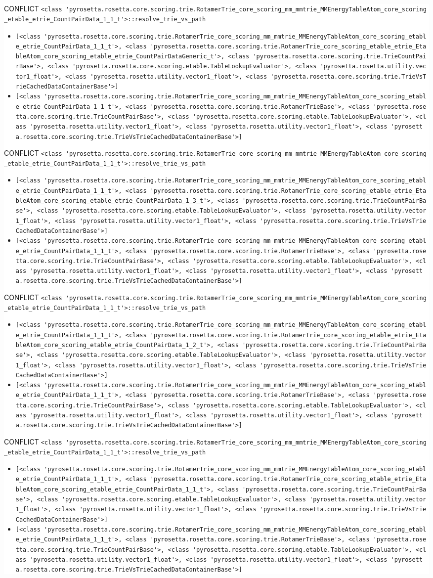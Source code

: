 CONFLICT `<class 'pyrosetta.rosetta.core.scoring.trie.RotamerTrie_core_scoring_mm_mmtrie_MMEnergyTableAtom_core_scoring_etable_etrie_CountPairData_1_1_t'>::resolve_trie_vs_path` 
 - `[<class 'pyrosetta.rosetta.core.scoring.trie.RotamerTrie_core_scoring_mm_mmtrie_MMEnergyTableAtom_core_scoring_etable_etrie_CountPairData_1_1_t'>, <class 'pyrosetta.rosetta.core.scoring.trie.RotamerTrie_core_scoring_etable_etrie_EtableAtom_core_scoring_etable_etrie_CountPairDataGeneric_t'>, <class 'pyrosetta.rosetta.core.scoring.trie.TrieCountPairBase'>, <class 'pyrosetta.rosetta.core.scoring.etable.TableLookupEvaluator'>, <class 'pyrosetta.rosetta.utility.vector1_float'>, <class 'pyrosetta.rosetta.utility.vector1_float'>, <class 'pyrosetta.rosetta.core.scoring.trie.TrieVsTrieCachedDataContainerBase'>]` 
 - `[<class 'pyrosetta.rosetta.core.scoring.trie.RotamerTrie_core_scoring_mm_mmtrie_MMEnergyTableAtom_core_scoring_etable_etrie_CountPairData_1_1_t'>, <class 'pyrosetta.rosetta.core.scoring.trie.RotamerTrieBase'>, <class 'pyrosetta.rosetta.core.scoring.trie.TrieCountPairBase'>, <class 'pyrosetta.rosetta.core.scoring.etable.TableLookupEvaluator'>, <class 'pyrosetta.rosetta.utility.vector1_float'>, <class 'pyrosetta.rosetta.utility.vector1_float'>, <class 'pyrosetta.rosetta.core.scoring.trie.TrieVsTrieCachedDataContainerBase'>]`

CONFLICT `<class 'pyrosetta.rosetta.core.scoring.trie.RotamerTrie_core_scoring_mm_mmtrie_MMEnergyTableAtom_core_scoring_etable_etrie_CountPairData_1_1_t'>::resolve_trie_vs_path` 
 - `[<class 'pyrosetta.rosetta.core.scoring.trie.RotamerTrie_core_scoring_mm_mmtrie_MMEnergyTableAtom_core_scoring_etable_etrie_CountPairData_1_1_t'>, <class 'pyrosetta.rosetta.core.scoring.trie.RotamerTrie_core_scoring_etable_etrie_EtableAtom_core_scoring_etable_etrie_CountPairData_1_3_t'>, <class 'pyrosetta.rosetta.core.scoring.trie.TrieCountPairBase'>, <class 'pyrosetta.rosetta.core.scoring.etable.TableLookupEvaluator'>, <class 'pyrosetta.rosetta.utility.vector1_float'>, <class 'pyrosetta.rosetta.utility.vector1_float'>, <class 'pyrosetta.rosetta.core.scoring.trie.TrieVsTrieCachedDataContainerBase'>]` 
 - `[<class 'pyrosetta.rosetta.core.scoring.trie.RotamerTrie_core_scoring_mm_mmtrie_MMEnergyTableAtom_core_scoring_etable_etrie_CountPairData_1_1_t'>, <class 'pyrosetta.rosetta.core.scoring.trie.RotamerTrieBase'>, <class 'pyrosetta.rosetta.core.scoring.trie.TrieCountPairBase'>, <class 'pyrosetta.rosetta.core.scoring.etable.TableLookupEvaluator'>, <class 'pyrosetta.rosetta.utility.vector1_float'>, <class 'pyrosetta.rosetta.utility.vector1_float'>, <class 'pyrosetta.rosetta.core.scoring.trie.TrieVsTrieCachedDataContainerBase'>]`

CONFLICT `<class 'pyrosetta.rosetta.core.scoring.trie.RotamerTrie_core_scoring_mm_mmtrie_MMEnergyTableAtom_core_scoring_etable_etrie_CountPairData_1_1_t'>::resolve_trie_vs_path` 
 - `[<class 'pyrosetta.rosetta.core.scoring.trie.RotamerTrie_core_scoring_mm_mmtrie_MMEnergyTableAtom_core_scoring_etable_etrie_CountPairData_1_1_t'>, <class 'pyrosetta.rosetta.core.scoring.trie.RotamerTrie_core_scoring_etable_etrie_EtableAtom_core_scoring_etable_etrie_CountPairData_1_2_t'>, <class 'pyrosetta.rosetta.core.scoring.trie.TrieCountPairBase'>, <class 'pyrosetta.rosetta.core.scoring.etable.TableLookupEvaluator'>, <class 'pyrosetta.rosetta.utility.vector1_float'>, <class 'pyrosetta.rosetta.utility.vector1_float'>, <class 'pyrosetta.rosetta.core.scoring.trie.TrieVsTrieCachedDataContainerBase'>]` 
 - `[<class 'pyrosetta.rosetta.core.scoring.trie.RotamerTrie_core_scoring_mm_mmtrie_MMEnergyTableAtom_core_scoring_etable_etrie_CountPairData_1_1_t'>, <class 'pyrosetta.rosetta.core.scoring.trie.RotamerTrieBase'>, <class 'pyrosetta.rosetta.core.scoring.trie.TrieCountPairBase'>, <class 'pyrosetta.rosetta.core.scoring.etable.TableLookupEvaluator'>, <class 'pyrosetta.rosetta.utility.vector1_float'>, <class 'pyrosetta.rosetta.utility.vector1_float'>, <class 'pyrosetta.rosetta.core.scoring.trie.TrieVsTrieCachedDataContainerBase'>]`

CONFLICT `<class 'pyrosetta.rosetta.core.scoring.trie.RotamerTrie_core_scoring_mm_mmtrie_MMEnergyTableAtom_core_scoring_etable_etrie_CountPairData_1_1_t'>::resolve_trie_vs_path` 
 - `[<class 'pyrosetta.rosetta.core.scoring.trie.RotamerTrie_core_scoring_mm_mmtrie_MMEnergyTableAtom_core_scoring_etable_etrie_CountPairData_1_1_t'>, <class 'pyrosetta.rosetta.core.scoring.trie.RotamerTrie_core_scoring_etable_etrie_EtableAtom_core_scoring_etable_etrie_CountPairData_1_1_t'>, <class 'pyrosetta.rosetta.core.scoring.trie.TrieCountPairBase'>, <class 'pyrosetta.rosetta.core.scoring.etable.TableLookupEvaluator'>, <class 'pyrosetta.rosetta.utility.vector1_float'>, <class 'pyrosetta.rosetta.utility.vector1_float'>, <class 'pyrosetta.rosetta.core.scoring.trie.TrieVsTrieCachedDataContainerBase'>]` 
 - `[<class 'pyrosetta.rosetta.core.scoring.trie.RotamerTrie_core_scoring_mm_mmtrie_MMEnergyTableAtom_core_scoring_etable_etrie_CountPairData_1_1_t'>, <class 'pyrosetta.rosetta.core.scoring.trie.RotamerTrieBase'>, <class 'pyrosetta.rosetta.core.scoring.trie.TrieCountPairBase'>, <class 'pyrosetta.rosetta.core.scoring.etable.TableLookupEvaluator'>, <class 'pyrosetta.rosetta.utility.vector1_float'>, <class 'pyrosetta.rosetta.utility.vector1_float'>, <class 'pyrosetta.rosetta.core.scoring.trie.TrieVsTrieCachedDataContainerBase'>]`

